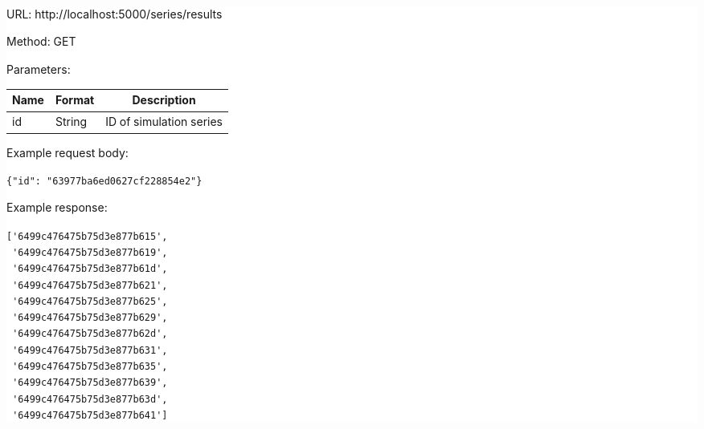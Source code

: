 URL: http://localhost:5000/series/results

Method: GET

Parameters:

|Name|Format|Description|
|-|-|-|
|id|String|ID of simulation series|

Example request body: 
```
{"id": "63977ba6ed0627cf228854e2"}
```

Example response: 
``` 
['6499c476475b75d3e877b615',
 '6499c476475b75d3e877b619',
 '6499c476475b75d3e877b61d',
 '6499c476475b75d3e877b621',
 '6499c476475b75d3e877b625',
 '6499c476475b75d3e877b629',
 '6499c476475b75d3e877b62d',
 '6499c476475b75d3e877b631',
 '6499c476475b75d3e877b635',
 '6499c476475b75d3e877b639',
 '6499c476475b75d3e877b63d',
 '6499c476475b75d3e877b641']
```
